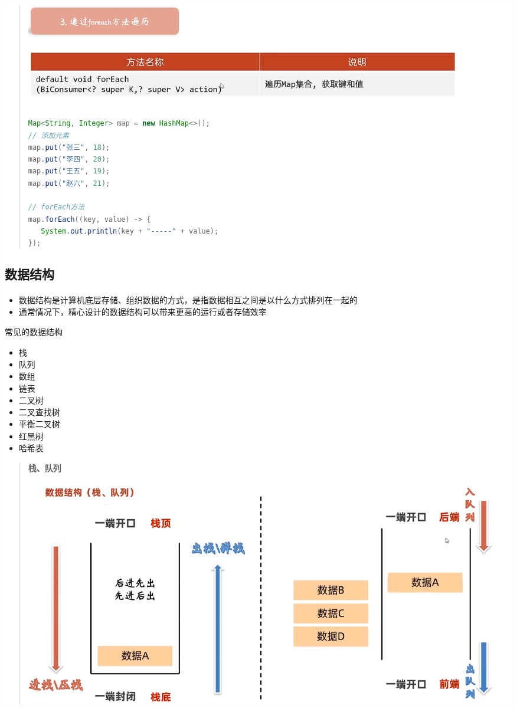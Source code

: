 > ![通过forEach方法遍历](./images/通过forEach方法遍历.png)
>
> ```java
> Map<String, Integer> map = new HashMap<>();
> // 添加元素
> map.put("张三", 18);
> map.put("李四", 20);
> map.put("王五", 19);
> map.put("赵六", 21);
>
> // forEach方法
> map.forEach((key, value) -> {
>    System.out.println(key + "-----" + value);
> });
> ```

## 数据结构

- 数据结构是计算机底层存储、组织数据的方式，是指数据相互之间是以什么方式排列在一起的
- 通常情况下，精心设计的数据结构可以带来更高的运行或者存储效率

常见的数据结构

- 栈
- 队列
- 数组
- 链表
- 二叉树
- 二叉查找树
- 平衡二叉树
- 红黑树
- 哈希表

> **栈、队列**
>
> ![栈、队列](./images/栈、队列.png)

